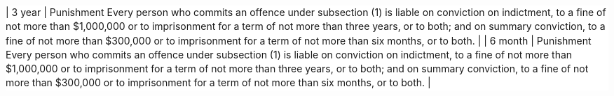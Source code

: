| 3 year     | Punishment Every person who commits an offence under subsection (1) is liable on conviction on indictment, to a fine of not more than $1,000,000 or to imprisonment for a term of not more than three years, or to both; and on summary conviction, to a fine of not more than $300,000 or to imprisonment for a term of not more than six months, or to both.                                                                                                                                                                                                                                                                                                                                                                                                                                                                                                                                                                                                                                                                                                                                                                                                                                                                                                                                                                                                                                                                                                                                                                                                                                                                                                                                                                                                                                                                                                                                                                                                                                                                                                                                                                                                                                                                                                                                                                                                                                                                                                                                                                                                                    |
| 6 month    | Punishment Every person who commits an offence under subsection (1) is liable on conviction on indictment, to a fine of not more than $1,000,000 or to imprisonment for a term of not more than three years, or to both; and on summary conviction, to a fine of not more than $300,000 or to imprisonment for a term of not more than six months, or to both.                                                                                                                                                                                                                                                                                                                                                                                                                                                                                                                                                                                                                                                                                                                                                                                                                                                                                                                                                                                                                                                                                                                                                                                                                                                                                                                                                                                                                                                                                                                                                                                                                                                                                                                                                                                                                                                                                                                                                                                                                                                                                                                                                                                                                    |